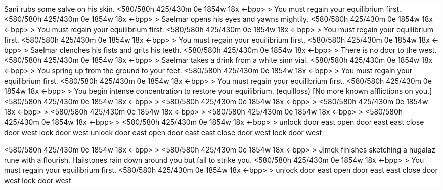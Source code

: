 Sani rubs some salve on his skin.
<580/580h 425/430m 0e 1854w 18x <-bpp> <pbd>> 
You must regain your equilibrium first.
<580/580h 425/430m 0e 1854w 18x <-bpp> <pbd>> 
Saelmar opens his eyes and yawns mightily.
<580/580h 425/430m 0e 1854w 18x <-bpp> <pbd>> 
You must regain your equilibrium first.
<580/580h 425/430m 0e 1854w 18x <-bpp> <pbd>> 
You must regain your equilibrium first.
<580/580h 425/430m 0e 1854w 18x <-bpp> <pbd>> 
You must regain your equilibrium first.
<580/580h 425/430m 0e 1854w 18x <-bpp> <pbd>> 
Saelmar clenches his fists and grits his teeth.
<580/580h 425/430m 0e 1854w 18x <-bpp> <pbd>> 
There is no door to the west.
<580/580h 425/430m 0e 1854w 18x <-bpp> <pbd>> 
Saelmar takes a drink from a white sinn vial.
<580/580h 425/430m 0e 1854w 18x <-bpp> <pbd>> 
You spring up from the ground to your feet.
<580/580h 425/430m 0e 1854w 18x <-bpp> <bd>> 
You must regain your equilibrium first.
<580/580h 425/430m 0e 1854w 18x <-bpp> <bd>> 
You must regain your equilibrium first.
<580/580h 425/430m 0e 1854w 18x <-bpp> <bd>> 
You begin intense concentration to restore your equilibrium. (equilloss)
[No more known afflictions on you.]
<580/580h 425/430m 0e 1854w 18x <-bpp> <bd>> 
<580/580h 425/430m 0e 1854w 18x <-bpp> <bd>> 
<580/580h 425/430m 0e 1854w 18x <-bpp> <bd>> 
<580/580h 425/430m 0e 1854w 18x <-bpp> <bd>> 
<580/580h 425/430m 0e 1854w 18x <-bpp> <bd>> 
<580/580h 425/430m 0e 1854w 18x <-bpp> <bd>> 
<580/580h 425/430m 0e 1854w 18x <-bpp> <bd>> unlock door east
open door east
east
close door west
lock door west
unlock door east
open door east
east
close door west
lock door west

<580/580h 425/430m 0e 1854w 18x <-bpp> <bd>> 
<580/580h 425/430m 0e 1854w 18x <-bpp> <bd>> 
Jimek finishes sketching a hugalaz rune with a flourish.
Hailstones rain down around you but fail to strike you.
<580/580h 425/430m 0e 1854w 18x <-bpp> <bd>> 
You must regain your equilibrium first.
<580/580h 425/430m 0e 1854w 18x <-bpp> <bd>> unlock door east
open door east
east
close door west
lock door west

